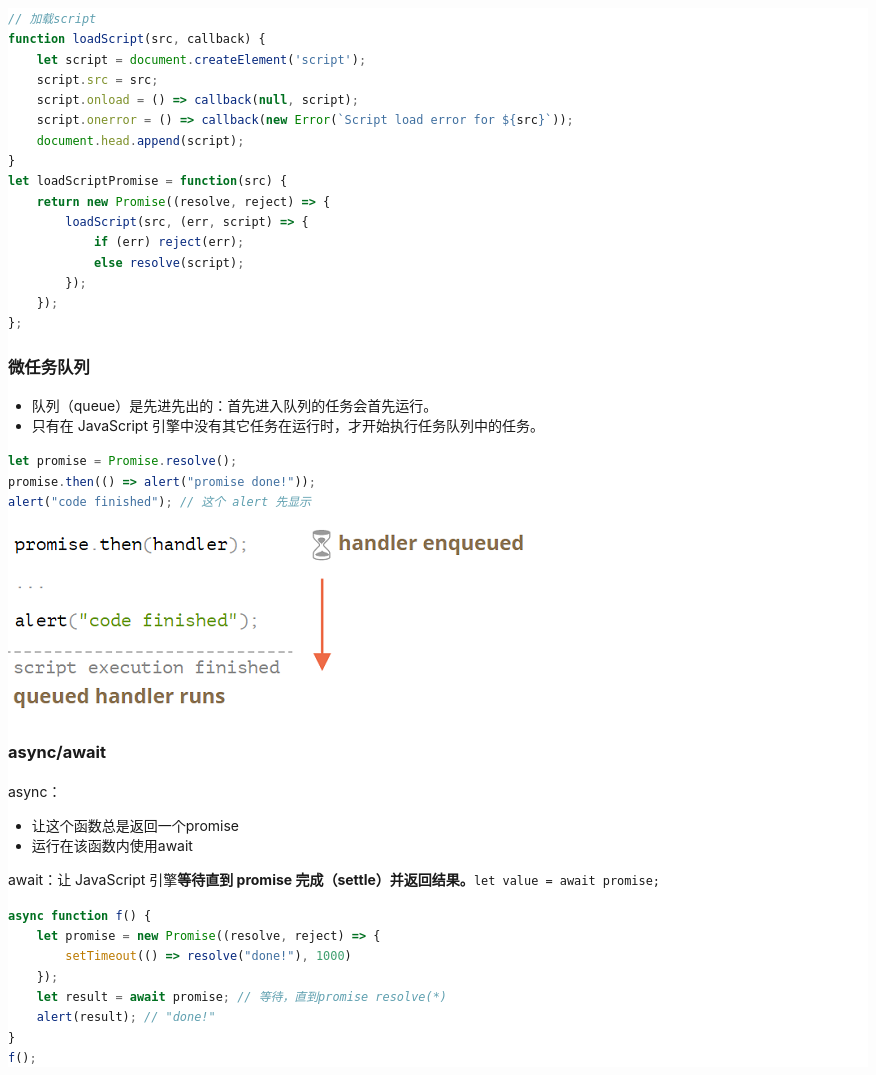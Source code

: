 ```js
// 加载script
function loadScript(src, callback) {
    let script = document.createElement('script');
    script.src = src;
    script.onload = () => callback(null, script);
    script.onerror = () => callback(new Error(`Script load error for ${src}`));
    document.head.append(script);
}
let loadScriptPromise = function(src) {
    return new Promise((resolve, reject) => {
        loadScript(src, (err, script) => {
            if (err) reject(err);
            else resolve(script);
        });
    });
};
```

### 微任务队列

- 队列（queue）是先进先出的：首先进入队列的任务会首先运行。
- 只有在 JavaScript 引擎中没有其它任务在运行时，才开始执行任务队列中的任务。

```js
let promise = Promise.resolve();
promise.then(() => alert("promise done!"));
alert("code finished"); // 这个 alert 先显示
```

![](./image/image-20210428150656904.png)

### async/await

async：

+ 让这个函数总是返回一个promise
+ 运行在该函数内使用await

await：让 JavaScript 引擎**等待直到 promise 完成（settle）并返回结果。**`let value = await promise;`

```js
async function f() {
    let promise = new Promise((resolve, reject) => {
        setTimeout(() => resolve("done!"), 1000)
    });
    let result = await promise; // 等待，直到promise resolve(*)
    alert(result); // "done!"
}
f();
```
